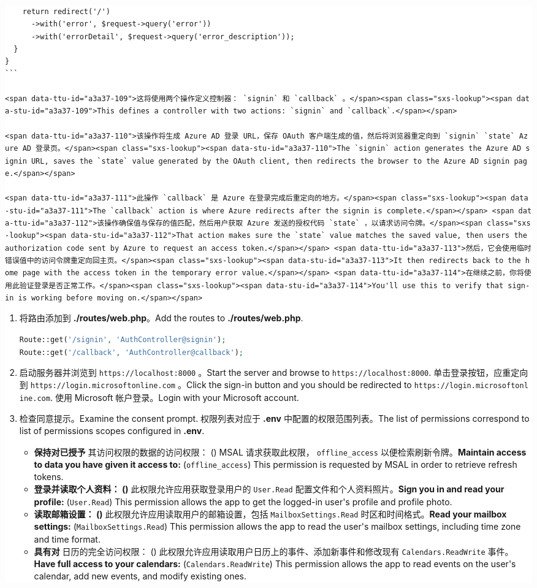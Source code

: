         return redirect('/')
          ->with('error', $request->query('error'))
          ->with('errorDetail', $request->query('error_description'));
      }
    }
    ```

    <span data-ttu-id="a3a37-109">这将使用两个操作定义控制器： `signin` 和 `callback` 。</span><span class="sxs-lookup"><span data-stu-id="a3a37-109">This defines a controller with two actions: `signin` and `callback`.</span></span>

    <span data-ttu-id="a3a37-110">该操作将生成 Azure AD 登录 URL，保存 OAuth 客户端生成的值，然后将浏览器重定向到 `signin` `state` Azure AD 登录页。</span><span class="sxs-lookup"><span data-stu-id="a3a37-110">The `signin` action generates the Azure AD signin URL, saves the `state` value generated by the OAuth client, then redirects the browser to the Azure AD signin page.</span></span>

    <span data-ttu-id="a3a37-111">此操作 `callback` 是 Azure 在登录完成后重定向的地方。</span><span class="sxs-lookup"><span data-stu-id="a3a37-111">The `callback` action is where Azure redirects after the signin is complete.</span></span> <span data-ttu-id="a3a37-112">该操作确保值与保存的值匹配，然后用户获取 Azure 发送的授权代码 `state` ，以请求访问令牌。</span><span class="sxs-lookup"><span data-stu-id="a3a37-112">That action makes sure the `state` value matches the saved value, then users the authorization code sent by Azure to request an access token.</span></span> <span data-ttu-id="a3a37-113">然后，它会使用临时错误值中的访问令牌重定向回主页。</span><span class="sxs-lookup"><span data-stu-id="a3a37-113">It then redirects back to the home page with the access token in the temporary error value.</span></span> <span data-ttu-id="a3a37-114">在继续之前，你将使用此验证登录是否正常工作。</span><span class="sxs-lookup"><span data-stu-id="a3a37-114">You'll use this to verify that sign-in is working before moving on.</span></span>

1. <span data-ttu-id="a3a37-115">将路由添加到 **./routes/web.php**。</span><span class="sxs-lookup"><span data-stu-id="a3a37-115">Add the routes to **./routes/web.php**.</span></span>

    ```php
    Route::get('/signin', 'AuthController@signin');
    Route::get('/callback', 'AuthController@callback');
    ```

1. <span data-ttu-id="a3a37-116">启动服务器并浏览到 `https://localhost:8000` 。</span><span class="sxs-lookup"><span data-stu-id="a3a37-116">Start the server and browse to `https://localhost:8000`.</span></span> <span data-ttu-id="a3a37-117">单击登录按钮，应重定向到 `https://login.microsoftonline.com` 。</span><span class="sxs-lookup"><span data-stu-id="a3a37-117">Click the sign-in button and you should be redirected to `https://login.microsoftonline.com`.</span></span> <span data-ttu-id="a3a37-118">使用 Microsoft 帐户登录。</span><span class="sxs-lookup"><span data-stu-id="a3a37-118">Login with your Microsoft account.</span></span>

1. <span data-ttu-id="a3a37-119">检查同意提示。</span><span class="sxs-lookup"><span data-stu-id="a3a37-119">Examine the consent prompt.</span></span> <span data-ttu-id="a3a37-120">权限列表对应于 **.env** 中配置的权限范围列表。</span><span class="sxs-lookup"><span data-stu-id="a3a37-120">The list of permissions correspond to list of permissions scopes configured in **.env**.</span></span>

    - <span data-ttu-id="a3a37-121">**保持对已授予** 其访问权限的数据的访问权限： () MSAL 请求获取此权限， `offline_access` 以便检索刷新令牌。</span><span class="sxs-lookup"><span data-stu-id="a3a37-121">**Maintain access to data you have given it access to:** (`offline_access`) This permission is requested by MSAL in order to retrieve refresh tokens.</span></span>
    - <span data-ttu-id="a3a37-122">**登录并读取个人资料： ()** 此权限允许应用获取登录用户的 `User.Read` 配置文件和个人资料照片。</span><span class="sxs-lookup"><span data-stu-id="a3a37-122">**Sign you in and read your profile:** (`User.Read`) This permission allows the app to get the logged-in user's profile and profile photo.</span></span>
    - <span data-ttu-id="a3a37-123">**读取邮箱设置： ()** 此权限允许应用读取用户的邮箱设置，包括 `MailboxSettings.Read` 时区和时间格式。</span><span class="sxs-lookup"><span data-stu-id="a3a37-123">**Read your mailbox settings:** (`MailboxSettings.Read`) This permission allows the app to read the user's mailbox settings, including time zone and time format.</span></span>
    - <span data-ttu-id="a3a37-124">**具有对** 日历的完全访问权限： () 此权限允许应用读取用户日历上的事件、添加新事件和修改现有 `Calendars.ReadWrite` 事件。</span><span class="sxs-lookup"><span data-stu-id="a3a37-124">**Have full access to your calendars:** (`Calendars.ReadWrite`) This permission allows the app to read events on the user's calendar, add new events, and modify existing ones.</span></span>
